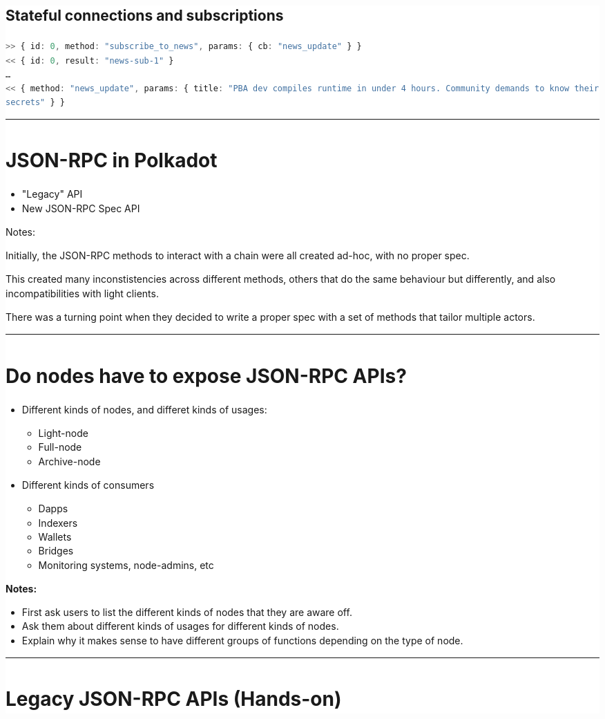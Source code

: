 
## Stateful connections and subscriptions

```ts
>> { id: 0, method: "subscribe_to_news", params: { cb: "news_update" } }
<< { id: 0, result: "news-sub-1" }
…
<< { method: "news_update", params: { title: "PBA dev compiles runtime in under 4 hours. Community demands to know their secrets" } }
```

---

# JSON-RPC in Polkadot

- "Legacy" API 
- New JSON-RPC Spec API 

Notes:

Initially, the JSON-RPC methods to interact with a chain were all created ad-hoc, with no proper spec.

This created many inconstistencies across different methods, others that do the same behaviour but differently, and also incompatibilities with light clients.

There was a turning point when they decided to write a proper spec with a set of methods that tailor multiple actors.

---

# Do nodes have to expose JSON-RPC APIs?

- Different kinds of nodes, and differet kinds of usages:

  - Light-node
  - Full-node
  - Archive-node

- Different kinds of consumers
  - Dapps
  - Indexers
  - Wallets
  - Bridges
  - Monitoring systems, node-admins, etc

**Notes:**

- First ask users to list the different kinds of nodes that they are aware off.
- Ask them about different kinds of usages for different kinds of nodes.
- Explain why it makes sense to have different groups of functions depending on the type of node.

---

# Legacy JSON-RPC APIs (Hands-on)
